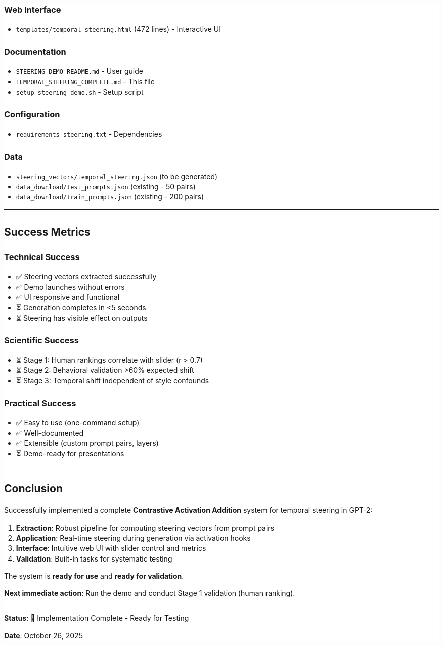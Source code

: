 ### Web Interface
- `templates/temporal_steering.html` (472 lines) - Interactive UI

### Documentation
- `STEERING_DEMO_README.md` - User guide
- `TEMPORAL_STEERING_COMPLETE.md` - This file
- `setup_steering_demo.sh` - Setup script

### Configuration
- `requirements_steering.txt` - Dependencies

### Data
- `steering_vectors/temporal_steering.json` (to be generated)
- `data_download/test_prompts.json` (existing - 50 pairs)
- `data_download/train_prompts.json` (existing - 200 pairs)

---

## Success Metrics

### Technical Success
- ✅ Steering vectors extracted successfully
- ✅ Demo launches without errors
- ✅ UI responsive and functional
- ⏳ Generation completes in <5 seconds
- ⏳ Steering has visible effect on outputs

### Scientific Success
- ⏳ Stage 1: Human rankings correlate with slider (r > 0.7)
- ⏳ Stage 2: Behavioral validation >60% expected shift
- ⏳ Stage 3: Temporal shift independent of style confounds

### Practical Success
- ✅ Easy to use (one-command setup)
- ✅ Well-documented
- ✅ Extensible (custom prompt pairs, layers)
- ⏳ Demo-ready for presentations

---

## Conclusion

Successfully implemented a complete **Contrastive Activation Addition** system for temporal steering in GPT-2:

1. **Extraction**: Robust pipeline for computing steering vectors from prompt pairs
2. **Application**: Real-time steering during generation via activation hooks
3. **Interface**: Intuitive web UI with slider control and metrics
4. **Validation**: Built-in tasks for systematic testing

The system is **ready for use** and **ready for validation**.

**Next immediate action**: Run the demo and conduct Stage 1 validation (human ranking).

---

**Status**: 🎉 Implementation Complete - Ready for Testing

**Date**: October 26, 2025
